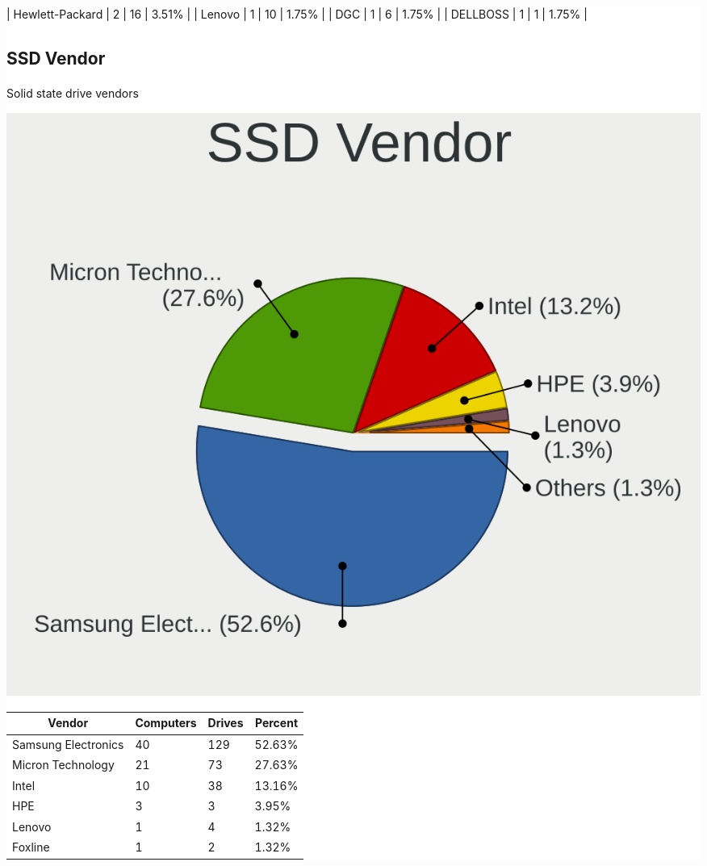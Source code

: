 | Hewlett-Packard | 2         | 16     | 3.51%   |
| Lenovo          | 1         | 10     | 1.75%   |
| DGC             | 1         | 6      | 1.75%   |
| DELLBOSS        | 1         | 1      | 1.75%   |

SSD Vendor
----------

Solid state drive vendors

![SSD Vendor](./All/images/pie_chart/drive_ssd_vendor.svg)


| Vendor              | Computers | Drives | Percent |
|---------------------|-----------|--------|---------|
| Samsung Electronics | 40        | 129    | 52.63%  |
| Micron Technology   | 21        | 73     | 27.63%  |
| Intel               | 10        | 38     | 13.16%  |
| HPE                 | 3         | 3      | 3.95%   |
| Lenovo              | 1         | 4      | 1.32%   |
| Foxline             | 1         | 2      | 1.32%   |
